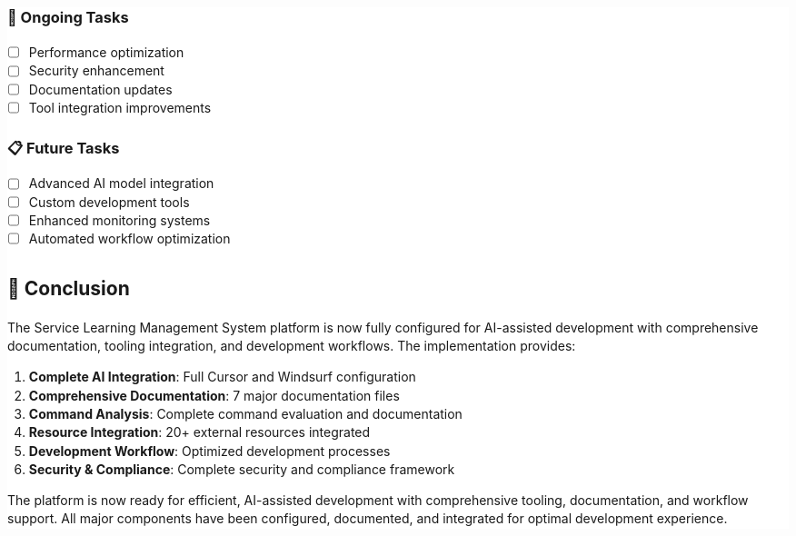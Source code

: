 ### 🔄 Ongoing Tasks
- [ ] Performance optimization
- [ ] Security enhancement
- [ ] Documentation updates
- [ ] Tool integration improvements

### 📋 Future Tasks
- [ ] Advanced AI model integration
- [ ] Custom development tools
- [ ] Enhanced monitoring systems
- [ ] Automated workflow optimization

## 🎉 Conclusion

The Service Learning Management System platform is now fully configured for AI-assisted development with comprehensive documentation, tooling integration, and development workflows. The implementation provides:

1. **Complete AI Integration**: Full Cursor and Windsurf configuration
2. **Comprehensive Documentation**: 7 major documentation files
3. **Command Analysis**: Complete command evaluation and documentation
4. **Resource Integration**: 20+ external resources integrated
5. **Development Workflow**: Optimized development processes
6. **Security & Compliance**: Complete security and compliance framework

The platform is now ready for efficient, AI-assisted development with comprehensive tooling, documentation, and workflow support. All major components have been configured, documented, and integrated for optimal development experience. 